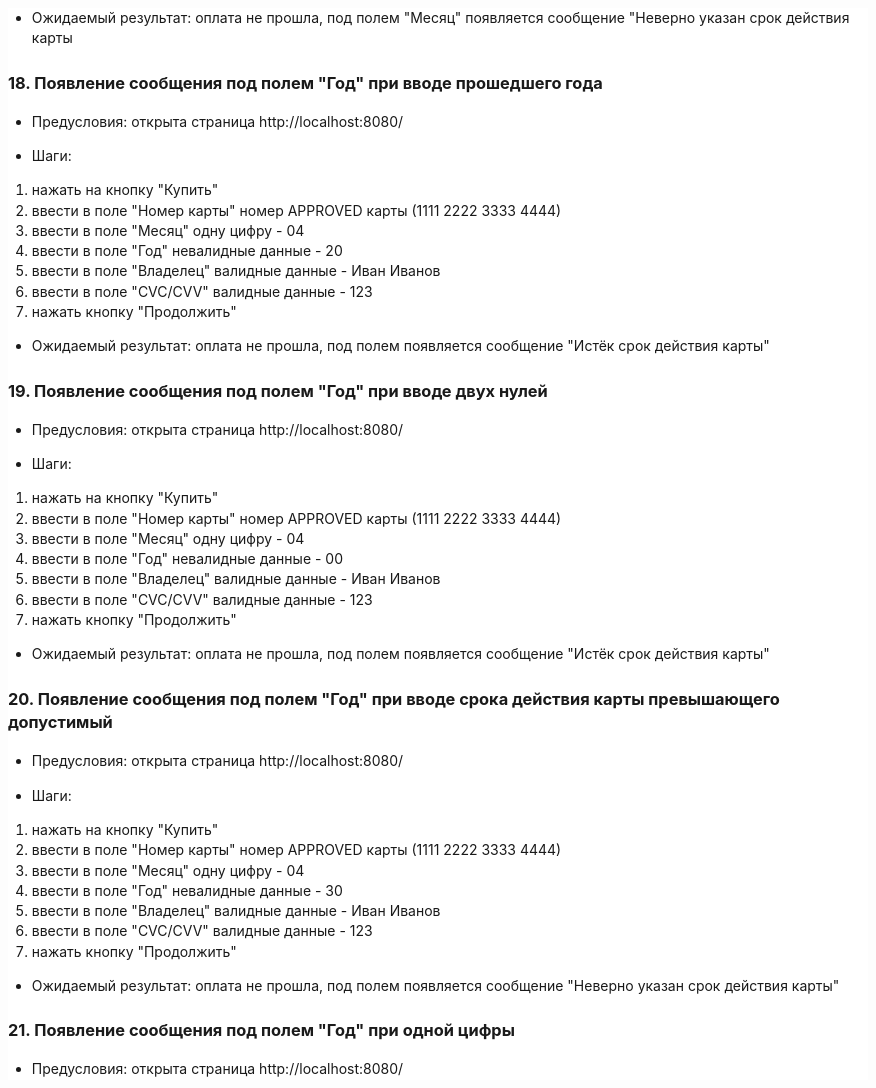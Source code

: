 - Ожидаемый результат: оплата не прошла, под полем "Месяц" появляется сообщение "Неверно указан срок действия карты

### 18. Появление сообщения под полем "Год" при вводе прошедшего года

- Предусловия: открыта страница http://localhost:8080/

* Шаги:
1. нажать на кнопку "Купить"
2. ввести в поле "Номер карты" номер APPROVED карты (1111 2222 3333 4444)
3. ввести в поле "Месяц" одну цифру - 04
4. ввести в поле "Год" невалидные данные - 20
5. ввести в поле "Владелец" валидные данные - Иван Иванов
6. ввести в поле "CVC/CVV" валидные данные - 123
7. нажать кнопку "Продолжить"

- Ожидаемый результат: оплата не прошла, под полем появляется сообщение "Истёк срок действия карты"

### 19. Появление сообщения под полем "Год" при вводе двух нулей

- Предусловия: открыта страница http://localhost:8080/

* Шаги:
1. нажать на кнопку "Купить"
2. ввести в поле "Номер карты" номер APPROVED карты (1111 2222 3333 4444)
3. ввести в поле "Месяц" одну цифру - 04
4. ввести в поле "Год" невалидные данные - 00
5. ввести в поле "Владелец" валидные данные - Иван Иванов
6. ввести в поле "CVC/CVV" валидные данные - 123
7. нажать кнопку "Продолжить"

- Ожидаемый результат: оплата не прошла, под полем появляется сообщение "Истёк срок действия карты"

### 20. Появление сообщения под полем "Год" при вводе срока действия карты превышающего допустимый

- Предусловия: открыта страница http://localhost:8080/

* Шаги:
1. нажать на кнопку "Купить"
2. ввести в поле "Номер карты" номер APPROVED карты (1111 2222 3333 4444)
3. ввести в поле "Месяц" одну цифру - 04
4. ввести в поле "Год" невалидные данные - 30
5. ввести в поле "Владелец" валидные данные - Иван Иванов
6. ввести в поле "CVC/CVV" валидные данные - 123
7. нажать кнопку "Продолжить"
   
- Ожидаемый результат: оплата не прошла, под полем появляется сообщение "Неверно указан срок действия карты"

### 21. Появление сообщения под полем "Год" при одной цифры

- Предусловия: открыта страница http://localhost:8080/
